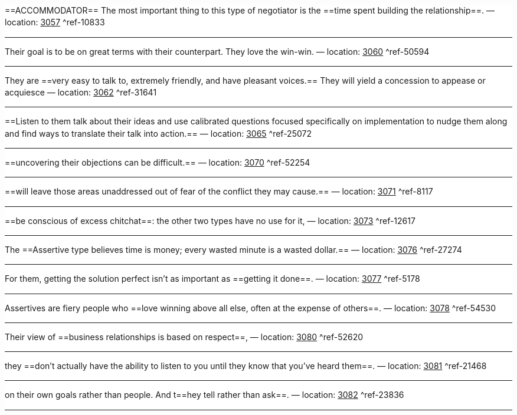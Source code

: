 ==ACCOMMODATOR== The most important thing to this type of negotiator is the ==time spent building the relationship==. — location: [3057](kindle://book?action=open&asin=B014DUR7L2&location=3057) ^ref-10833

---
Their goal is to be on great terms with their counterpart. They love the win-win. — location: [3060](kindle://book?action=open&asin=B014DUR7L2&location=3060) ^ref-50594

---
They are ==very easy to talk to, extremely friendly, and have pleasant voices.== They will yield a concession to appease or acquiesce — location: [3062](kindle://book?action=open&asin=B014DUR7L2&location=3062) ^ref-31641

---
==Listen to them talk about their ideas and use calibrated questions focused specifically on implementation to nudge them along and find ways to translate their talk into action.== — location: [3065](kindle://book?action=open&asin=B014DUR7L2&location=3065) ^ref-25072

---
==uncovering their objections can be difficult.== — location: [3070](kindle://book?action=open&asin=B014DUR7L2&location=3070) ^ref-52254

---
==will leave those areas unaddressed out of fear of the conflict they may cause.== — location: [3071](kindle://book?action=open&asin=B014DUR7L2&location=3071) ^ref-8117

---
==be conscious of excess chitchat==: the other two types have no use for it, — location: [3073](kindle://book?action=open&asin=B014DUR7L2&location=3073) ^ref-12617

---
The ==Assertive type believes time is money; every wasted minute is a wasted dollar.== — location: [3076](kindle://book?action=open&asin=B014DUR7L2&location=3076) ^ref-27274

---
For them, getting the solution perfect isn’t as important as ==getting it done==. — location: [3077](kindle://book?action=open&asin=B014DUR7L2&location=3077) ^ref-5178

---
Assertives are fiery people who ==love winning above all else, often at the expense of others==. — location: [3078](kindle://book?action=open&asin=B014DUR7L2&location=3078) ^ref-54530

---
Their view of ==business relationships is based on respect==, — location: [3080](kindle://book?action=open&asin=B014DUR7L2&location=3080) ^ref-52620

---
they ==don’t actually have the ability to listen to you until they know that you’ve heard them==. — location: [3081](kindle://book?action=open&asin=B014DUR7L2&location=3081) ^ref-21468

---
on their own goals rather than people. And t==hey tell rather than ask==. — location: [3082](kindle://book?action=open&asin=B014DUR7L2&location=3082) ^ref-23836

---